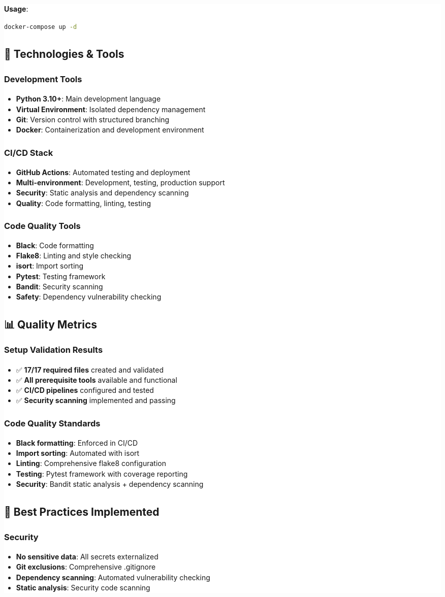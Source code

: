 **Usage**:
```bash
docker-compose up -d
```

## 🔧 Technologies & Tools

### Development Tools
- **Python 3.10+**: Main development language
- **Virtual Environment**: Isolated dependency management
- **Git**: Version control with structured branching
- **Docker**: Containerization and development environment

### CI/CD Stack
- **GitHub Actions**: Automated testing and deployment
- **Multi-environment**: Development, testing, production support
- **Security**: Static analysis and dependency scanning
- **Quality**: Code formatting, linting, testing

### Code Quality Tools
- **Black**: Code formatting
- **Flake8**: Linting and style checking
- **isort**: Import sorting
- **Pytest**: Testing framework
- **Bandit**: Security scanning
- **Safety**: Dependency vulnerability checking

## 📊 Quality Metrics

### Setup Validation Results
- ✅ **17/17 required files** created and validated
- ✅ **All prerequisite tools** available and functional
- ✅ **CI/CD pipelines** configured and tested
- ✅ **Security scanning** implemented and passing

### Code Quality Standards
- **Black formatting**: Enforced in CI/CD
- **Import sorting**: Automated with isort
- **Linting**: Comprehensive flake8 configuration
- **Testing**: Pytest framework with coverage reporting
- **Security**: Bandit static analysis + dependency scanning

## 🎯 Best Practices Implemented

### Security
- **No sensitive data**: All secrets externalized
- **Git exclusions**: Comprehensive .gitignore
- **Dependency scanning**: Automated vulnerability checking
- **Static analysis**: Security code scanning
